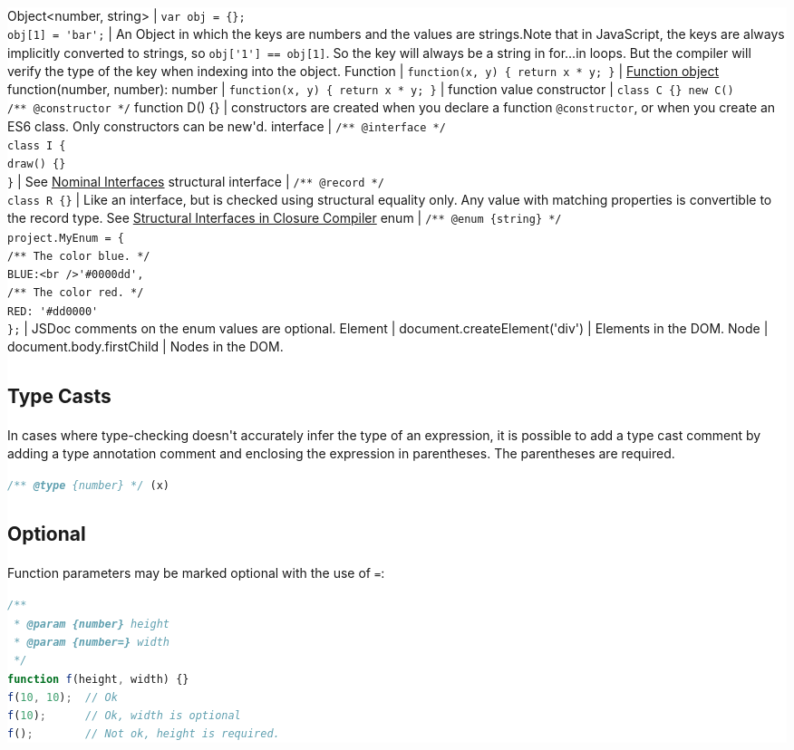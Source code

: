 Object\<number, string\>                              | `var obj = {};`<br />`obj[1] = 'bar';`                                                                                                                                      | An Object in which the keys are numbers and the values are strings.Note that in JavaScript, the keys are always implicitly converted to strings, so `obj['1'] == obj[1]`. So the key will always be a string in for...in loops. But the compiler will verify the type of the key when indexing into the object.
Function                                              | `function(x, y) { return x * y; }`                                                                                                                                          | [Function object](#Wrapper_objects_for_primitive_types)
function(number, number): number                      | `function(x, y) { return x * y; }`                                                                                                                                          | function value
constructor                                           | `class C {} new C()` <br /> `/** @constructor */` function D() {}                                                                                                               | constructors are created when you declare a function `@constructor`, or when you create an ES6 class. Only constructors can be new'd.
interface                                             | `/** @interface */`<br />`class I {`<br />`draw() {}`<br />`}`                                                                                                              | See [Nominal Interfaces](https://github.com/google/closure-compiler/wiki/Structural-Interfaces-in-Closure-Compiler#nominal-interfaces)
structural interface                                                | `/** @record */`<br />`class R {}`                            | Like an interface, but is checked using structural equality only. Any value with matching properties is convertible to the record type. See [Structural Interfaces in Closure Compiler](https://github.com/google/closure-compiler/wiki/Structural-Interfaces-in-Closure-Compiler#structural-interfaces)
enum                                                  | `/** @enum {string} */`<br />`project.MyEnum = {`<br /> `/** The color blue. */`<br />`BLUE:<br />'#0000dd',`<br /> `/** The color red. */`<br />`RED: '#dd0000'`<br />`};` | JSDoc comments on the enum values are optional.
Element                                               | document.createElement('div')                                                                                                                                               | Elements in the DOM.
Node                                                  | document.body.firstChild                                                                                                                                                    | Nodes in the DOM.

## Type Casts

In cases where type-checking doesn't accurately infer the type of an expression,
it is possible to add a type cast comment by adding a type annotation comment
and enclosing the expression in parentheses. The parentheses are required.

```js
/** @type {number} */ (x)
```

## Optional

Function parameters may be marked optional with the use of `=`:

``` js
/** 
 * @param {number} height
 * @param {number=} width
 */
function f(height, width) {}
f(10, 10);  // Ok
f(10);      // Ok, width is optional
f();        // Not ok, height is required.
```
